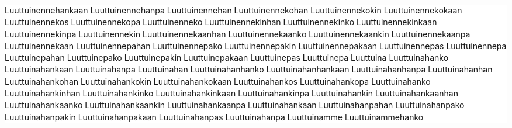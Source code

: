 Luuttuinennehankaan
Luuttuinennehanpa
Luuttuinennehan
Luuttuinennekohan
Luuttuinennekokin
Luuttuinennekokaan
Luuttuinennekos
Luuttuinennekopa
Luuttuinenneko
Luuttuinennekinhan
Luuttuinennekinko
Luuttuinennekinkaan
Luuttuinennekinpa
Luuttuinennekin
Luuttuinennekaanhan
Luuttuinennekaanko
Luuttuinennekaankin
Luuttuinennekaanpa
Luuttuinennekaan
Luuttuinennepahan
Luuttuinennepako
Luuttuinennepakin
Luuttuinennepakaan
Luuttuinennepas
Luuttuinennepa
Luuttuinepahan
Luuttuinepako
Luuttuinepakin
Luuttuinepakaan
Luuttuinepas
Luuttuinepa
Luuttuina
Luuttuinahanko
Luuttuinahankaan
Luuttuinahanpa
Luuttuinahan
Luuttuinahanhanko
Luuttuinahanhankaan
Luuttuinahanhanpa
Luuttuinahanhan
Luuttuinahankohan
Luuttuinahankokin
Luuttuinahankokaan
Luuttuinahankos
Luuttuinahankopa
Luuttuinahanko
Luuttuinahankinhan
Luuttuinahankinko
Luuttuinahankinkaan
Luuttuinahankinpa
Luuttuinahankin
Luuttuinahankaanhan
Luuttuinahankaanko
Luuttuinahankaankin
Luuttuinahankaanpa
Luuttuinahankaan
Luuttuinahanpahan
Luuttuinahanpako
Luuttuinahanpakin
Luuttuinahanpakaan
Luuttuinahanpas
Luuttuinahanpa
Luuttuinamme
Luuttuinammehanko